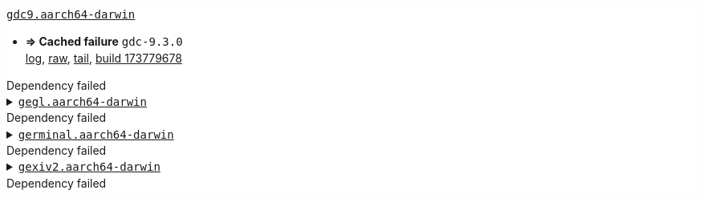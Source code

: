 <tt><a href='https://hydra.nixos.org/build/174060298'>gdc9.aarch64-darwin</a></tt>
</summary>
<ul>
<li>
<b>=> Cached failure</b> <tt>gdc-9.3.0</tt> <br /> <a href='https://hydra.nixos.org/build/174060298/nixlog/1'>log</a>, <a href='https://hydra.nixos.org/build/174060298/nixlog/1/raw'>raw</a>, <a href='https://hydra.nixos.org/build/174060298/nixlog/1/tail'>tail</a>, <a href='https://hydra.nixos.org/build/173779678'>build 173779678</a>
</li>
</ul>
</details>
</td>
<td>Dependency failed</td>
</tr>
<tr>
<td>
<details><summary>
<tt><a href='https://hydra.nixos.org/build/174314918'>gegl.aarch64-darwin</a></tt>
</summary></details>
</td>
<td>Dependency failed</td>
</tr>
<tr>
<td>
<details><summary>
<tt><a href='https://hydra.nixos.org/build/174316067'>germinal.aarch64-darwin</a></tt>
</summary></details>
</td>
<td>Dependency failed</td>
</tr>
<tr>
<td>
<details><summary>
<tt><a href='https://hydra.nixos.org/build/174312206'>gexiv2.aarch64-darwin</a></tt>
</summary></details>
</td>
<td>Dependency failed</td>